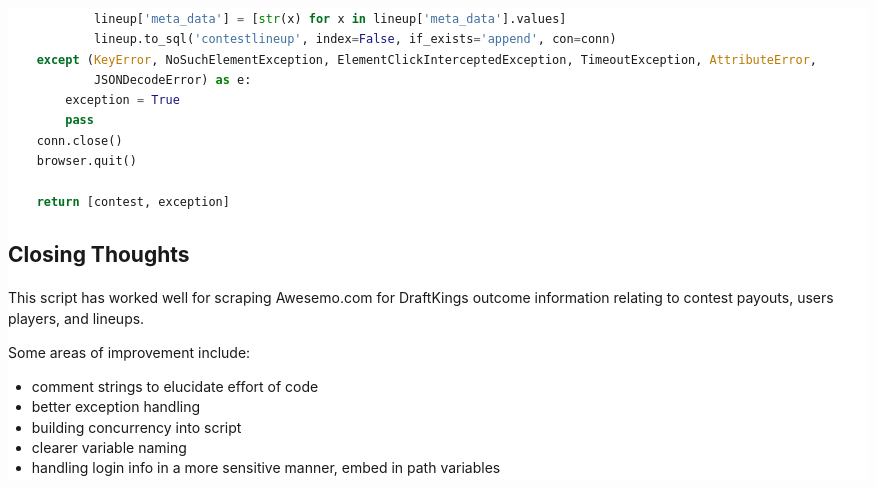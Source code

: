 ```python
            lineup['meta_data'] = [str(x) for x in lineup['meta_data'].values]
            lineup.to_sql('contestlineup', index=False, if_exists='append', con=conn)
    except (KeyError, NoSuchElementException, ElementClickInterceptedException, TimeoutException, AttributeError,
            JSONDecodeError) as e:
        exception = True
        pass
    conn.close()
    browser.quit()

    return [contest, exception]
```


## Closing Thoughts 

This script has worked well for scraping Awesemo.com for DraftKings outcome information relating to contest payouts, users \
players, and lineups.

Some areas of improvement include:
* comment strings to elucidate effort of code
* better exception handling
* building concurrency into script
* clearer variable naming
* handling login info in a more sensitive manner, embed in path variables